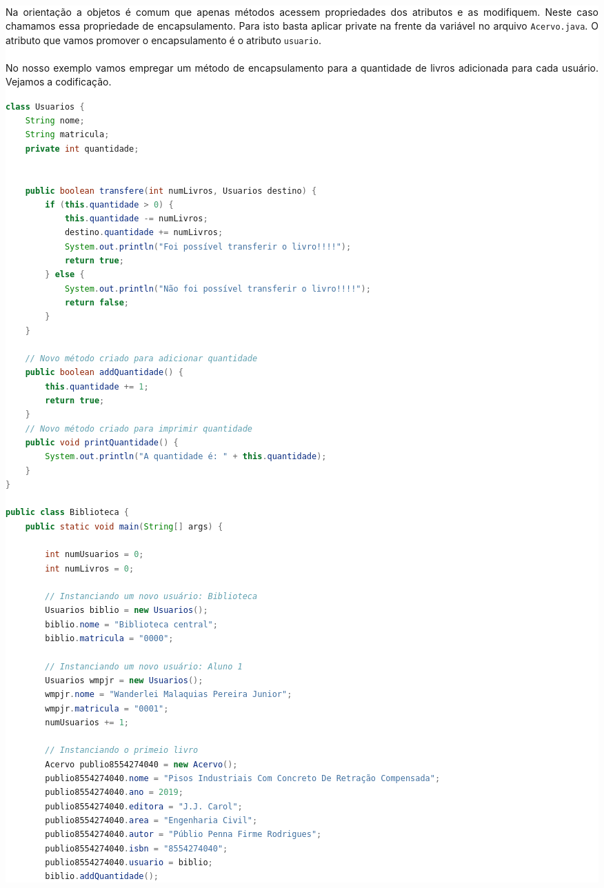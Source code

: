 <p align = "justify">Na orientação a objetos é comum que apenas métodos acessem propriedades dos atributos e as modifiquem. Neste caso chamamos essa propriedade de encapsulamento. Para isto basta aplicar private na frente da variável no arquivo <code>Acervo.java</code>. O atributo que vamos promover o encapsulamento é o atributo <code>usuario</code>. <br><br>
No nosso exemplo vamos empregar um método de encapsulamento para a quantidade de livros adicionada para cada usuário. Vejamos a codificação.</p>

```java
class Usuarios {
    String nome;
    String matricula;
    private int quantidade;
    
    
    public boolean transfere(int numLivros, Usuarios destino) {
        if (this.quantidade > 0) {
            this.quantidade -= numLivros;
            destino.quantidade += numLivros;
            System.out.println("Foi possível transferir o livro!!!!");
            return true; 
        } else {
            System.out.println("Não foi possível transferir o livro!!!!");
            return false;
        }
    }
    
    // Novo método criado para adicionar quantidade
    public boolean addQuantidade() {
        this.quantidade += 1;
        return true;
    }
    // Novo método criado para imprimir quantidade
    public void printQuantidade() {
        System.out.println("A quantidade é: " + this.quantidade);
    }
}

public class Biblioteca {
    public static void main(String[] args) {
        
        int numUsuarios = 0;
        int numLivros = 0;
        
        // Instanciando um novo usuário: Biblioteca
        Usuarios biblio = new Usuarios();
        biblio.nome = "Biblioteca central";
        biblio.matricula = "0000";
        
        // Instanciando um novo usuário: Aluno 1
        Usuarios wmpjr = new Usuarios();
        wmpjr.nome = "Wanderlei Malaquias Pereira Junior";
        wmpjr.matricula = "0001";
        numUsuarios += 1;
        
        // Instanciando o primeio livro
        Acervo publio8554274040 = new Acervo();
        publio8554274040.nome = "Pisos Industriais Com Concreto De Retração Compensada";
        publio8554274040.ano = 2019;
        publio8554274040.editora = "J.J. Carol";
        publio8554274040.area = "Engenharia Civil";
        publio8554274040.autor = "Públio Penna Firme Rodrigues";
        publio8554274040.isbn = "8554274040";
        publio8554274040.usuario = biblio;
        biblio.addQuantidade();
```